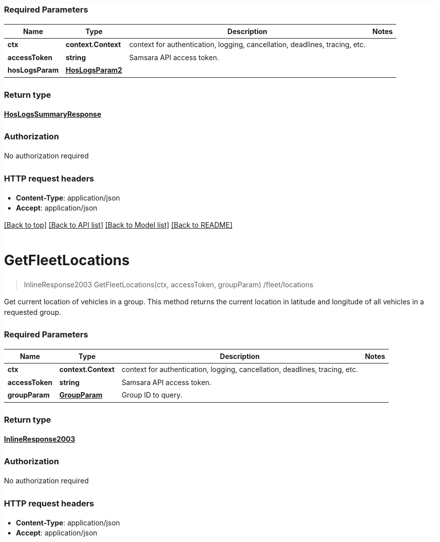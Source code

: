 ### Required Parameters

Name | Type | Description  | Notes
------------- | ------------- | ------------- | -------------
 **ctx** | **context.Context** | context for authentication, logging, cancellation, deadlines, tracing, etc.
  **accessToken** | **string**| Samsara API access token. | 
  **hosLogsParam** | [**HosLogsParam2**](HosLogsParam2.md)|  | 

### Return type

[**HosLogsSummaryResponse**](HosLogsSummaryResponse.md)

### Authorization

No authorization required

### HTTP request headers

 - **Content-Type**: application/json
 - **Accept**: application/json

[[Back to top]](#) [[Back to API list]](../README.md#documentation-for-api-endpoints) [[Back to Model list]](../README.md#documentation-for-models) [[Back to README]](../README.md)

# **GetFleetLocations**
> InlineResponse2003 GetFleetLocations(ctx, accessToken, groupParam)
/fleet/locations

Get current location of vehicles in a group. This method returns the current location in latitude and longitude of all vehicles in a requested group.

### Required Parameters

Name | Type | Description  | Notes
------------- | ------------- | ------------- | -------------
 **ctx** | **context.Context** | context for authentication, logging, cancellation, deadlines, tracing, etc.
  **accessToken** | **string**| Samsara API access token. | 
  **groupParam** | [**GroupParam**](GroupParam.md)| Group ID to query. | 

### Return type

[**InlineResponse2003**](inline_response_200_3.md)

### Authorization

No authorization required

### HTTP request headers

 - **Content-Type**: application/json
 - **Accept**: application/json

